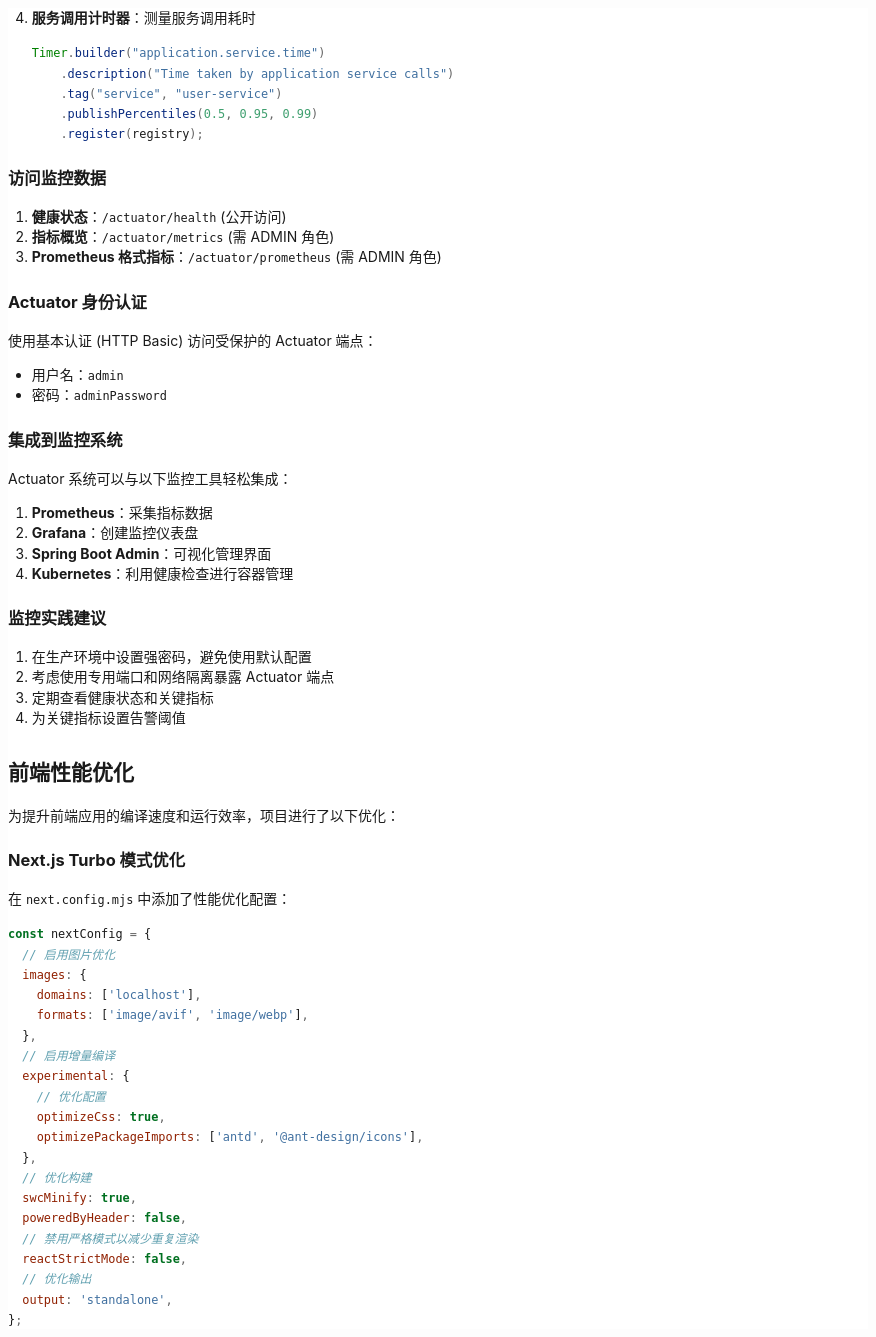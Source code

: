 4. **服务调用计时器**：测量服务调用耗时
   ```java
   Timer.builder("application.service.time")
       .description("Time taken by application service calls")
       .tag("service", "user-service")
       .publishPercentiles(0.5, 0.95, 0.99)
       .register(registry);
   ```

### 访问监控数据

1. **健康状态**：`/actuator/health` (公开访问)
2. **指标概览**：`/actuator/metrics` (需 ADMIN 角色)
3. **Prometheus 格式指标**：`/actuator/prometheus` (需 ADMIN 角色)

### Actuator 身份认证

使用基本认证 (HTTP Basic) 访问受保护的 Actuator 端点：
- 用户名：`admin`
- 密码：`adminPassword`

### 集成到监控系统

Actuator 系统可以与以下监控工具轻松集成：

1. **Prometheus**：采集指标数据
2. **Grafana**：创建监控仪表盘
3. **Spring Boot Admin**：可视化管理界面
4. **Kubernetes**：利用健康检查进行容器管理

### 监控实践建议

1. 在生产环境中设置强密码，避免使用默认配置
2. 考虑使用专用端口和网络隔离暴露 Actuator 端点
3. 定期查看健康状态和关键指标
4. 为关键指标设置告警阈值

## 前端性能优化

为提升前端应用的编译速度和运行效率，项目进行了以下优化：

### Next.js Turbo 模式优化

在 `next.config.mjs` 中添加了性能优化配置：

```javascript
const nextConfig = {
  // 启用图片优化
  images: {
    domains: ['localhost'],
    formats: ['image/avif', 'image/webp'],
  },
  // 启用增量编译
  experimental: {
    // 优化配置
    optimizeCss: true,
    optimizePackageImports: ['antd', '@ant-design/icons'],
  },
  // 优化构建
  swcMinify: true,
  poweredByHeader: false,
  // 禁用严格模式以减少重复渲染
  reactStrictMode: false,
  // 优化输出
  output: 'standalone',
};
```